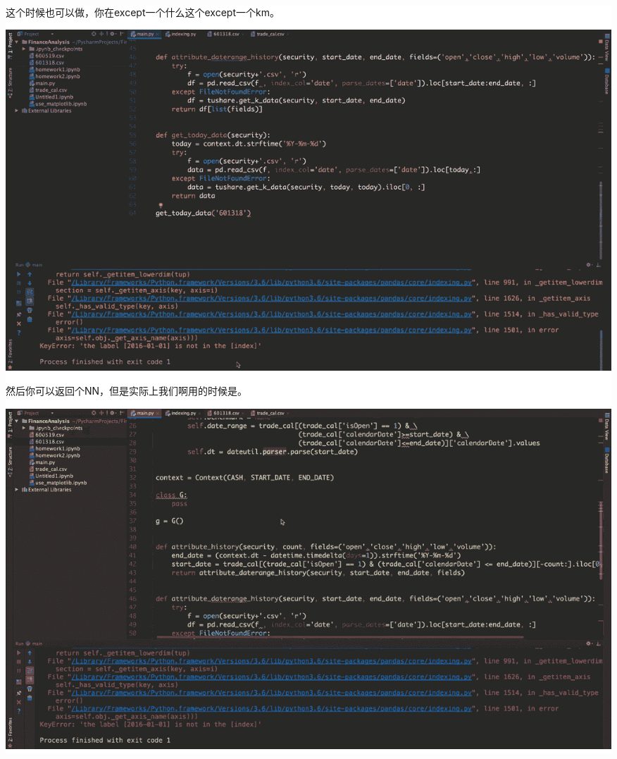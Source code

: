 这个时候也可以做，你在except一个什么这个except一个km。

![](img/f68668d8ff469e27e02aec9f61ce6ef6_46.png)

然后你可以返回个NN，但是实际上我们啊用的时候是。

![](img/f68668d8ff469e27e02aec9f61ce6ef6_48.png)

